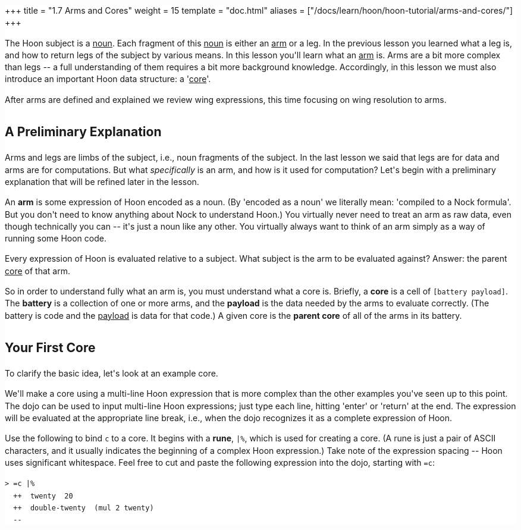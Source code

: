 +++
title = "1.7 Arms and Cores"
weight = 15
template = "doc.html"
aliases = ["/docs/learn/hoon/hoon-tutorial/arms-and-cores/"]
+++

The Hoon subject is a [noun](/docs/glossary/noun/). Each fragment of this [noun](/docs/glossary/noun/) is either an [arm](/docs/glossary/arm/) or a leg. In the previous lesson you learned what a leg is, and how to return legs of the subject by various means. In this lesson you'll learn what an [arm](/docs/glossary/arm/) is. Arms are a bit more complex than legs -- a full understanding of them requires a bit more background knowledge. Accordingly, in this lesson we must also introduce an important Hoon data structure: a '[core](/docs/glossary/core/)'.

After arms are defined and explained we review wing expressions, this time focusing on wing resolution to arms.

## A Preliminary Explanation

Arms and legs are limbs of the subject, i.e., noun fragments of the subject. In the last lesson we said that legs are for data and arms are for computations. But what _specifically_ is an arm, and how is it used for computation? Let's begin with a preliminary explanation that will be refined later in the lesson.

An **arm** is some expression of Hoon encoded as a noun. (By 'encoded as a noun' we literally mean: 'compiled to a Nock formula'. But you don't need to know anything about Nock to understand Hoon.) You virtually never need to treat an arm as raw data, even though technically you can -- it's just a noun like any other. You virtually always want to think of an arm simply as a way of running some Hoon code.

Every expression of Hoon is evaluated relative to a subject. What subject is the arm to be evaluated against? Answer: the parent [core](/docs/glossary/core/) of that arm.

So in order to understand fully what an arm is, you must understand what a core is. Briefly, a **core** is a cell of `[battery payload]`. The **battery** is a collection of one or more arms, and the **payload** is the data needed by the arms to evaluate correctly. (The battery is code and the [payload](/docs/glossary/payload/) is data for that code.) A given core is the **parent core** of all of the arms in its battery.

## Your First Core

To clarify the basic idea, let's look at an example core.

We'll make a core using a multi-line Hoon expression that is more complex than the other examples you've seen up to this point. The dojo can be used to input multi-line Hoon expressions; just type each line, hitting 'enter' or 'return' at the end. The expression will be evaluated at the appropriate line break, i.e., when the dojo recognizes it as a complete expression of Hoon.

Use the following to bind `c` to a core. It begins with a **rune**, `|%`, which is used for creating a core. (A rune is just a pair of ASCII characters, and it usually indicates the beginning of a complex Hoon expression.) Take note of the expression spacing -- Hoon uses significant whitespace. Feel free to cut and paste the following expression into the dojo, starting with `=c`:

```hoon
> =c |%
  ++  twenty  20
  ++  double-twenty  (mul 2 twenty)
  --
```
